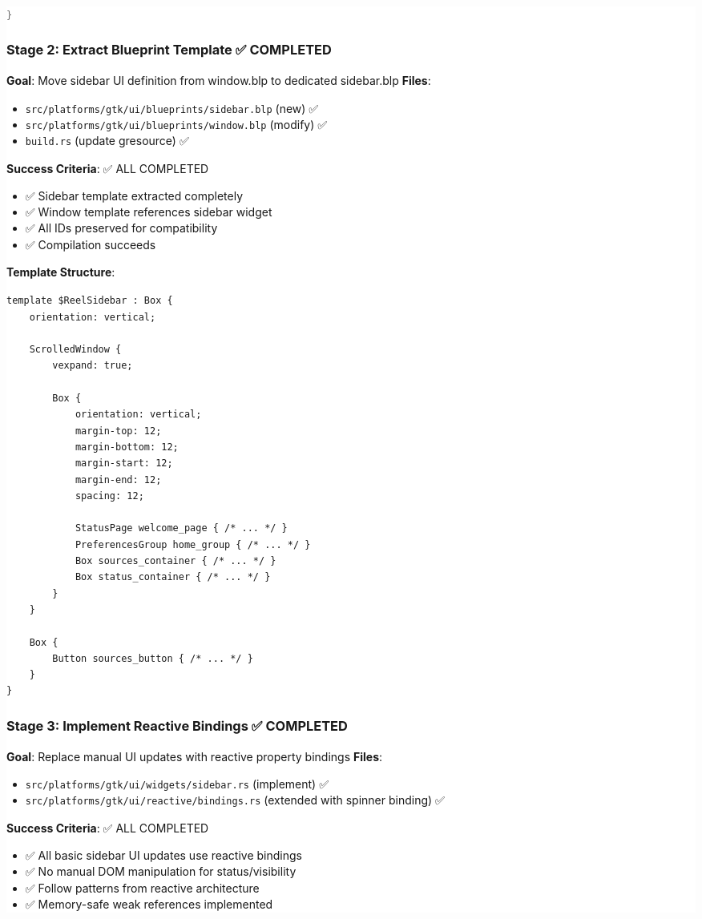 ```rust
}
```

### Stage 2: Extract Blueprint Template ✅ COMPLETED
**Goal**: Move sidebar UI definition from window.blp to dedicated sidebar.blp
**Files**:
- `src/platforms/gtk/ui/blueprints/sidebar.blp` (new) ✅
- `src/platforms/gtk/ui/blueprints/window.blp` (modify) ✅
- `build.rs` (update gresource) ✅

**Success Criteria**: ✅ ALL COMPLETED
- ✅ Sidebar template extracted completely
- ✅ Window template references sidebar widget
- ✅ All IDs preserved for compatibility
- ✅ Compilation succeeds

**Template Structure**:
```blp
template $ReelSidebar : Box {
    orientation: vertical;
    
    ScrolledWindow {
        vexpand: true;
        
        Box {
            orientation: vertical;
            margin-top: 12;
            margin-bottom: 12;
            margin-start: 12;
            margin-end: 12;
            spacing: 12;
            
            StatusPage welcome_page { /* ... */ }
            PreferencesGroup home_group { /* ... */ }
            Box sources_container { /* ... */ }
            Box status_container { /* ... */ }
        }
    }
    
    Box {
        Button sources_button { /* ... */ }
    }
}
```

### Stage 3: Implement Reactive Bindings ✅ COMPLETED
**Goal**: Replace manual UI updates with reactive property bindings
**Files**:
- `src/platforms/gtk/ui/widgets/sidebar.rs` (implement) ✅
- `src/platforms/gtk/ui/reactive/bindings.rs` (extended with spinner binding) ✅

**Success Criteria**: ✅ ALL COMPLETED
- ✅ All basic sidebar UI updates use reactive bindings
- ✅ No manual DOM manipulation for status/visibility
- ✅ Follow patterns from reactive architecture
- ✅ Memory-safe weak references implemented
